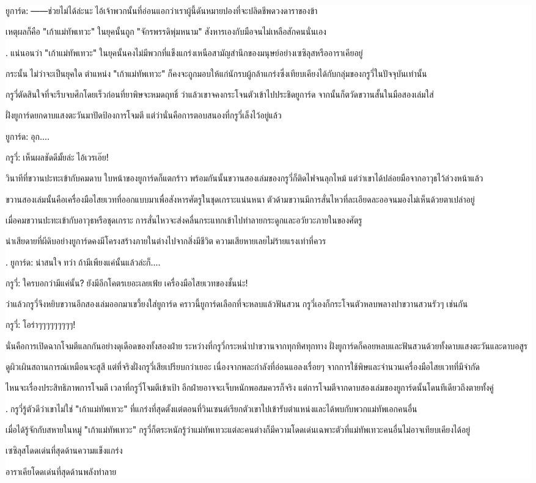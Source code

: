 ยูการ์ด: ――ช่วยไม่ได้ล่ะนะ ไอ้เจ้าพวกนั้นที่อ่อนแอกว่าเราผู้นี้ดันหมายปองที่จะปลิดชีพดวงดาราของข้า

เหตุผลก็คือ "เก้าแม่ทัพเทวะ" ในยุคนั้นถูก "จักรพรรดิพุ่มหนาม" สังหารเองกับมือจนไม่เหลือสักคนนั่นเอง

.
แน่นอนว่า "เก้าแม่ทัพเทวะ" ในยุคนั้นคงไม่มีพวกที่แข็งแกร่งเหนือสามัญสำนึกของมนุษย์อย่างเซซิลุสหรืออาราเคียอยู่

กระนั้น ไม่ว่าจะเป็นยุคใด ตำแหน่ง "เก้าแม่ทัพเทวะ" ก็คงจะถูกมอบให้แก่นักรบผู้กล้าแกร่งซึ่งเทียบเคียงได้กับกลุ่มของกรูวี่ในปัจจุบันเท่านั้น

กรูวี่ตัดสินใจที่จะรีบจบศึกโดยเร็วก่อนที่ยาพิษจะหมดฤทธิ์ ว่าแล้วเขาจคงกระโจนตัวเข้าไปประชิดยูการ์ด จากนั้นก็ตวัดขวานสั้นในมือสองเล่มใส่

ฝั่งยูการ์ดยกดาบแสงตะวันมาปัดป้องการโจมตี แต่ว่านั่นคือการตอบสนองที่กรูวี่เล็งไว้อยู่แล้ว

ยูการ์ด: อุก....

กรูวี่: เห็นผลชัดดีมั้ยล่ะ ไอ้เวรเอ๊ย!

วินาทีที่ขวานปะทะเข้ากับคมดาบ ใบหน้าของยูการ์ดก็แตกร้าว พร้อมกันนั้นขวานสองเล่มของกรูวี่ก็ติดไฟจนลุกไหม้ แต่ว่าเขาได้ปล่อยมือจากอาวุธไว้ล่วงหน้าแล้ว

ขวานสองเล่มนั้นคือเครื่องมือไสยเวทที่ออกแบบมาเพื่อสังหารศัตรูในชุดเกราะแน่นหนา ตัวด้ามขวานมีการสั่นไหวที่ละเอียดละออจนมองไม่เห็นด้วยตาเปล่าอยู่

เมื่อคมขวานปะทะเข้ากับอาวุธหรือชุดเกราะ การสั่นไหวจะส่งคลื่นกระแทกเข้าไปทำลายกระดูกและอวัยวะภายในของศัตรู

น่าเสียดายที่ผีดิบอย่างยูการ์ดคงมีโครงสร้างภายในต่างไปจากสิ่งมีชีวิต ความเสียหายเลยไม่ร้ายแรงเท่าที่ควร

.
ยูการ์ด: น่าสนใจ ทว่า ถ้ามีเพียงแค่นั้นแล้วล่ะก็....

กรูวี่: ใครบอกว่ามีแค่นั้น? ยังมีอีกโคตรเยอะเลยเฟ้ย เครื่องมือไสยเวทของชั้นน่ะ!

ว่าแล้วกรูวี่จึงหยิบขวานอีกสองเล่มออกมาเขวี้ยงใส่ยูการ์ด คราวนี้ยูการ์ดเลือกที่จะหลบแล้วฟันสวน กรูวี่เองก็กระโจนตัวหลบพลางปาขวานสวนรัวๆ เช่นกัน

กรูวี่: โอร่าๆๆๆๆๆๆๆๆๆ!

นั่นคือการเปิดฉากโจมตีแลกกันอย่างดุเดือดของทั้งสองฝ่าย ระหว่างที่กรูวี่กระหน่ำปาขวานจากทุกทิศทุกทาง ฝั่งยูการ์ดก็คอยหลบและฟันสวนด้วยทั้งดาบแสงตะวันและดาบอสูร

ดูผิวเผินสถานการณ์เหมือนจะสูสี แต่ที่จริงฝั่งกรูวี่เสียเปรียบกว่าเยอะ เนื่องจากพละกำลังที่อ่อนแอลงเรื่อยๆ จากการใช้พิษและจำนวนเครื่องมือไสยเวทที่มีจำกัด

ไหนจะเรื่องประสิทธิภาพการโจมตี เวลาที่กรูวี่โจมตีเข้าเป้า อีกฝ่ายอาจจะเจ็บหนักพอสมควรก็จริง แต่การโจมตีจากดาบสองเล่มของยูการ์ดนั้นโดนทีเดียวถึงตายทั้งคู่

.
กรูวี่รู้ตัวดีว่าเขาไม่ใช่ "เก้าแม่ทัพเทวะ" ที่แกร่งที่สุดตั้งแต่ตอนที่วินเซนต์เรียกตัวเขาไปเข้ารับตำแหน่งและได้พบกับพวกแม่ทัพเอกคนอื่น

เมื่อได้รู้จักกับสหายในหมู่ "เก้าแม่ทัพเทวะ" กรูวี่ก็ตระหนักรู้ว่าแม่ทัพเทวะแต่ละคนต่างก็มีความโดดเด่นเฉพาะตัวที่แม่ทัพเทวะคนอื่นไม่อาจเทียบเคียงได้อยู่

เซซิลุสโดดเด่นที่สุดด้านความแข็งแกร่ง

อาราเคียโดดเด่นที่สุดด้านพลังทำลาย
